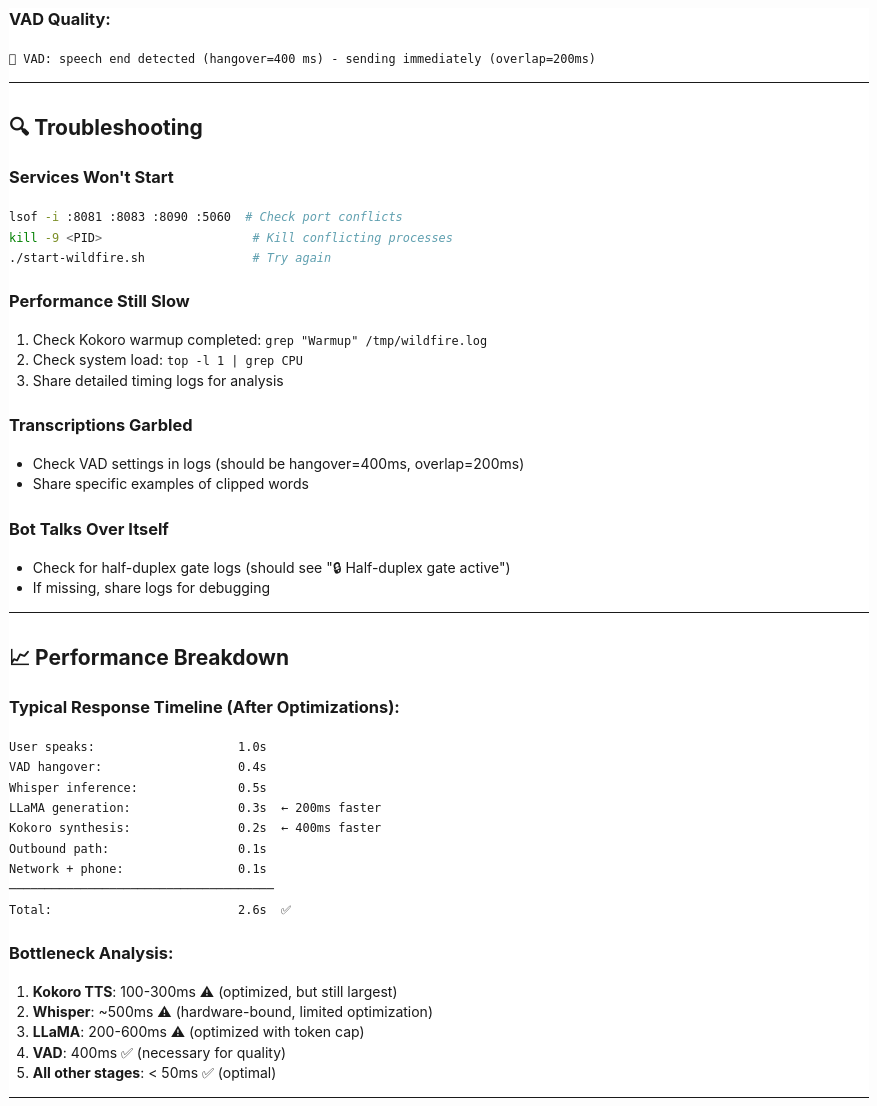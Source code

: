 ### VAD Quality:
```
🔴 VAD: speech end detected (hangover=400 ms) - sending immediately (overlap=200ms)
```

---

## 🔍 Troubleshooting

### Services Won't Start
```bash
lsof -i :8081 :8083 :8090 :5060  # Check port conflicts
kill -9 <PID>                     # Kill conflicting processes
./start-wildfire.sh               # Try again
```

### Performance Still Slow
1. Check Kokoro warmup completed: `grep "Warmup" /tmp/wildfire.log`
2. Check system load: `top -l 1 | grep CPU`
3. Share detailed timing logs for analysis

### Transcriptions Garbled
- Check VAD settings in logs (should be hangover=400ms, overlap=200ms)
- Share specific examples of clipped words

### Bot Talks Over Itself
- Check for half-duplex gate logs (should see "🔒 Half-duplex gate active")
- If missing, share logs for debugging

---

## 📈 Performance Breakdown

### Typical Response Timeline (After Optimizations):
```
User speaks:                    1.0s
VAD hangover:                   0.4s
Whisper inference:              0.5s
LLaMA generation:               0.3s  ← 200ms faster
Kokoro synthesis:               0.2s  ← 400ms faster
Outbound path:                  0.1s
Network + phone:                0.1s
─────────────────────────────────────
Total:                          2.6s  ✅
```

### Bottleneck Analysis:
1. **Kokoro TTS**: 100-300ms ⚠️ (optimized, but still largest)
2. **Whisper**: ~500ms ⚠️ (hardware-bound, limited optimization)
3. **LLaMA**: 200-600ms ⚠️ (optimized with token cap)
4. **VAD**: 400ms ✅ (necessary for quality)
5. **All other stages**: < 50ms ✅ (optimal)

---